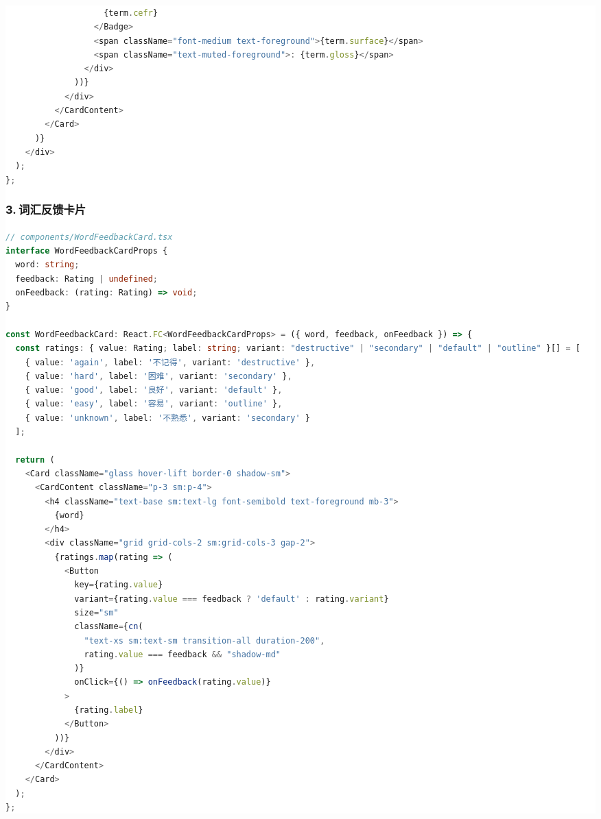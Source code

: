 ```typescript
                    {term.cefr}
                  </Badge>
                  <span className="font-medium text-foreground">{term.surface}</span>
                  <span className="text-muted-foreground">: {term.gloss}</span>
                </div>
              ))}
            </div>
          </CardContent>
        </Card>
      )}
    </div>
  );
};
```

### 3. 词汇反馈卡片

```typescript
// components/WordFeedbackCard.tsx
interface WordFeedbackCardProps {
  word: string;
  feedback: Rating | undefined;
  onFeedback: (rating: Rating) => void;
}

const WordFeedbackCard: React.FC<WordFeedbackCardProps> = ({ word, feedback, onFeedback }) => {
  const ratings: { value: Rating; label: string; variant: "destructive" | "secondary" | "default" | "outline" }[] = [
    { value: 'again', label: '不记得', variant: 'destructive' },
    { value: 'hard', label: '困难', variant: 'secondary' },
    { value: 'good', label: '良好', variant: 'default' },
    { value: 'easy', label: '容易', variant: 'outline' },
    { value: 'unknown', label: '不熟悉', variant: 'secondary' }
  ];
  
  return (
    <Card className="glass hover-lift border-0 shadow-sm">
      <CardContent className="p-3 sm:p-4">
        <h4 className="text-base sm:text-lg font-semibold text-foreground mb-3">
          {word}
        </h4>
        <div className="grid grid-cols-2 sm:grid-cols-3 gap-2">
          {ratings.map(rating => (
            <Button
              key={rating.value}
              variant={rating.value === feedback ? 'default' : rating.variant}
              size="sm"
              className={cn(
                "text-xs sm:text-sm transition-all duration-200",
                rating.value === feedback && "shadow-md"
              )}
              onClick={() => onFeedback(rating.value)}
            >
              {rating.label}
            </Button>
          ))}
        </div>
      </CardContent>
    </Card>
  );
};
```
